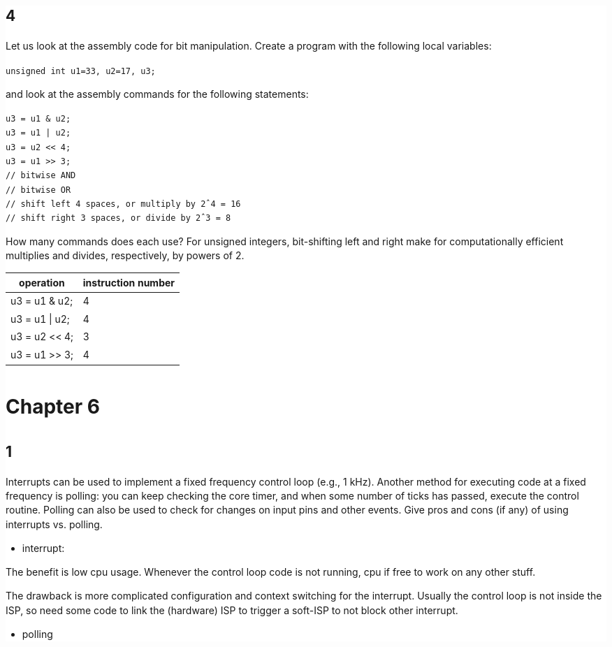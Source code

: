## 4

Let us look at the assembly code for bit manipulation. Create a program with the
following local variables:

```
unsigned int u1=33, u2=17, u3;
```
and look at the assembly commands for the following statements:

```
u3 = u1 & u2;
u3 = u1 | u2;
u3 = u2 << 4;
u3 = u1 >> 3;
// bitwise AND
// bitwise OR
// shift left 4 spaces, or multiply by 2ˆ4 = 16
// shift right 3 spaces, or divide by 2ˆ3 = 8
```

How many commands does each use? For unsigned integers, bit-shifting left and right make for computationally efficient multiplies and divides, respectively, by powers of 2.

| operation      | instruction number |
| -------------- | ------------------ |
| u3 = u1 & u2;  | 4                  |
| u3 = u1 \| u2; | 4                  |
| u3 = u2 << 4;  | 3                  |
| u3 = u1 >> 3;  | 4                  |


# Chapter 6


## 1

Interrupts can be used to implement a fixed frequency control loop (e.g., 1 kHz). Another method for executing code at a fixed frequency is polling: you can keep checking the core timer, and when some number of ticks has passed, execute the control routine. Polling can also be used to check for changes on input pins and other events. Give pros and cons (if any) of using interrupts vs. polling.

* interrupt:

The benefit is low cpu usage. Whenever the control loop code is not running, cpu if free to work on any other stuff.

The drawback is more complicated configuration and context switching for the interrupt. Usually the control loop is not inside the ISP, so need some code to link the (hardware) ISP to trigger a soft-ISP to not block other interrupt. 

* polling
